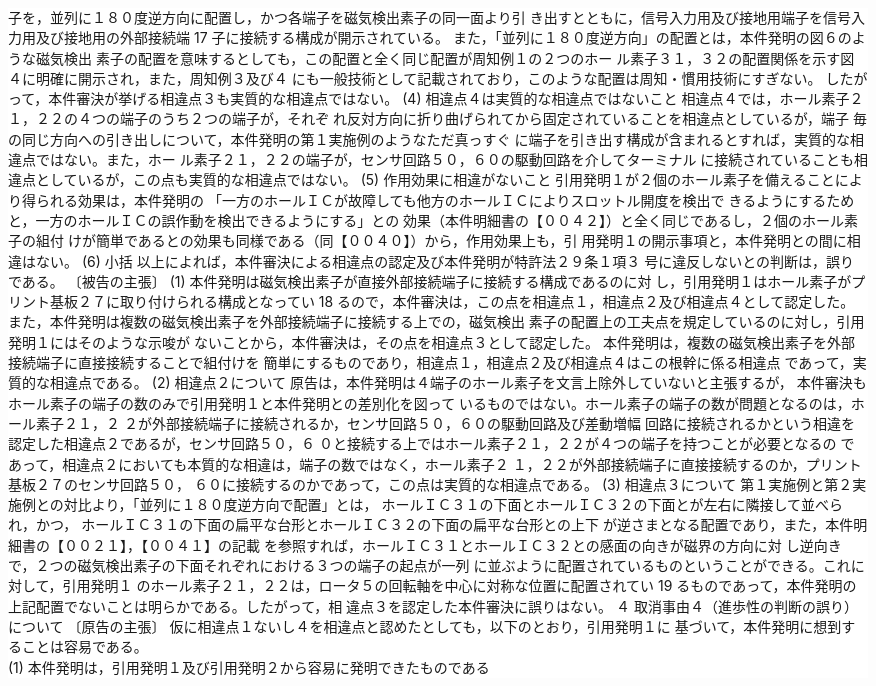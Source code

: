 子を，並列に１８０度逆方向に配置し，かつ各端子を磁気検出素子の同一面より引
き出すとともに，信号入力用及び接地用端子を信号入力用及び接地用の外部接続端
 17 
子に接続する構成が開示されている。 
 また，「並列に１８０度逆方向」の配置とは，本件発明の図６のような磁気検出
素子の配置を意味するとしても，この配置と全く同じ配置が周知例１の２つのホー
ル素子３１，３２の配置関係を示す図４に明確に開示され，また，周知例３及び４
にも一般技術として記載されており，このような配置は周知・慣用技術にすぎない。 
 したがって，本件審決が挙げる相違点３も実質的な相違点ではない。 
 (4) 相違点４は実質的な相違点ではないこと 
 相違点４では，ホール素子２１，２２の４つの端子のうち２つの端子が，それぞ
れ反対方向に折り曲げられてから固定されていることを相違点としているが，端子
毎の同じ方向への引き出しについて，本件発明の第１実施例のようなただ真っすぐ
に端子を引き出す構成が含まれるとすれば，実質的な相違点ではない。また，ホー
ル素子２１，２２の端子が，センサ回路５０，６０の駆動回路を介してターミナル
に接続されていることも相違点としているが，この点も実質的な相違点ではない。 
 (5) 作用効果に相違がないこと 
 引用発明１が２個のホール素子を備えることにより得られる効果は，本件発明の
「一方のホールＩＣが故障しても他方のホールＩＣによりスロットル開度を検出で
きるようにするためと，一方のホールＩＣの誤作動を検出できるようにする」との
効果（本件明細書の【００４２】）と全く同じであるし，２個のホール素子の組付
けが簡単であるとの効果も同様である（同【００４０】）から，作用効果上も，引
用発明１の開示事項と，本件発明との間に相違はない。 
 (6) 小括 
 以上によれば，本件審決による相違点の認定及び本件発明が特許法２９条１項３
号に違反しないとの判断は，誤りである。 
〔被告の主張〕 
 (1) 本件発明は磁気検出素子が直接外部接続端子に接続する構成であるのに対
し，引用発明１はホール素子がプリント基板２７に取り付けられる構成となってい
 18 
るので，本件審決は，この点を相違点１，相違点２及び相違点４として認定した。
また，本件発明は複数の磁気検出素子を外部接続端子に接続する上での，磁気検出
素子の配置上の工夫点を規定しているのに対し，引用発明１にはそのような示唆が
ないことから，本件審決は，その点を相違点３として認定した。 
 本件発明は，複数の磁気検出素子を外部接続端子に直接接続することで組付けを
簡単にするものであり，相違点１，相違点２及び相違点４はこの根幹に係る相違点
であって，実質的な相違点である。 
 (2) 相違点２について 
 原告は，本件発明は４端子のホール素子を文言上除外していないと主張するが，
本件審決もホール素子の端子の数のみで引用発明１と本件発明との差別化を図って
いるものではない。ホール素子の端子の数が問題となるのは，ホール素子２１，２
２が外部接続端子に接続されるか，センサ回路５０，６０の駆動回路及び差動増幅
回路に接続されるかという相違を認定した相違点２であるが，センサ回路５０，６
０と接続する上ではホール素子２１，２２が４つの端子を持つことが必要となるの
であって，相違点２においても本質的な相違は，端子の数ではなく，ホール素子２
１，２２が外部接続端子に直接接続するのか，プリント基板２７のセンサ回路５０，
６０に接続するのかであって，この点は実質的な相違点である。 
 (3) 相違点３について 
 第１実施例と第２実施例との対比より，「並列に１８０度逆方向で配置」とは，
ホールＩＣ３１の下面とホールＩＣ３２の下面とが左右に隣接して並べられ，かつ，
ホールＩＣ３１の下面の扁平な台形とホールＩＣ３２の下面の扁平な台形との上下
が逆さまとなる配置であり，また，本件明細書の【００２１】，【００４１】の記載
を参照すれば，ホールＩＣ３１とホールＩＣ３２との感面の向きが磁界の方向に対
し逆向きで，２つの磁気検出素子の下面それぞれにおける３つの端子の起点が一列
に並ぶように配置されているものということができる。これに対して，引用発明１
のホール素子２１，２２は，ロータ５の回転軸を中心に対称な位置に配置されてい
 19 
るものであって，本件発明の上記配置でないことは明らかである。したがって，相
違点３を認定した本件審決に誤りはない。 
 ４ 取消事由４（進歩性の判断の誤り）について 
〔原告の主張〕 
 仮に相違点１ないし４を相違点と認めたとしても，以下のとおり，引用発明１に
基づいて，本件発明に想到することは容易である。  
 (1) 本件発明は，引用発明１及び引用発明２から容易に発明できたものである